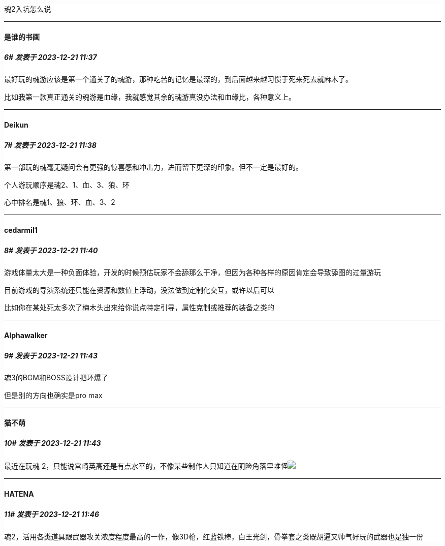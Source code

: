 魂2入坑怎么说

*****

####  是谁的书画  
##### 6#       发表于 2023-12-21 11:37

最好玩的魂游应该是第一个通关了的魂游，那种吃苦的记忆是最深的，到后面越来越习惯于死来死去就麻木了。

比如我第一款真正通关的魂游是血缘，我就感觉其余的魂游真没办法和血缘比，各种意义上。

*****

####  Deikun  
##### 7#       发表于 2023-12-21 11:38

第一部玩的魂毫无疑问会有更强的惊喜感和冲击力，进而留下更深的印象。但不一定是最好的。

个人游玩顺序是魂2、1、血、3、狼、环

心中排名是魂1、狼、环、血、3、2

*****

####  cedarmil1  
##### 8#       发表于 2023-12-21 11:40

游戏体量太大是一种负面体验，开发的时候预估玩家不会舔那么干净，但因为各种各样的原因肯定会导致舔图的过量游玩

目前游戏的导演系统还只能在资源和数值上浮动，没法做到定制化交互，或许以后可以

比如你在某处死太多次了梅木头出来给你说点特定引导，属性克制或推荐的装备之类的

*****

####  Alphawalker  
##### 9#       发表于 2023-12-21 11:43

魂3的BGM和BOSS设计把环爆了

但是别的方向也确实是pro max

*****

####  猫不萌  
##### 10#       发表于 2023-12-21 11:43

最近在玩魂 2，只能说宫崎英高还是有点水平的，不像某些制作人只知道在阴险角落里堆怪<img src="https://static.saraba1st.com/image/smiley/face2017/166.png" referrerpolicy="no-referrer">

*****

####  HATENA  
##### 11#       发表于 2023-12-21 11:46

魂2，活用各类道具跟武器攻关浓度程度最高的一作，像3D枪，红蓝铁棒，白王光剑，骨拳套之类既胡逼又帅气好玩的武器也是独一份
